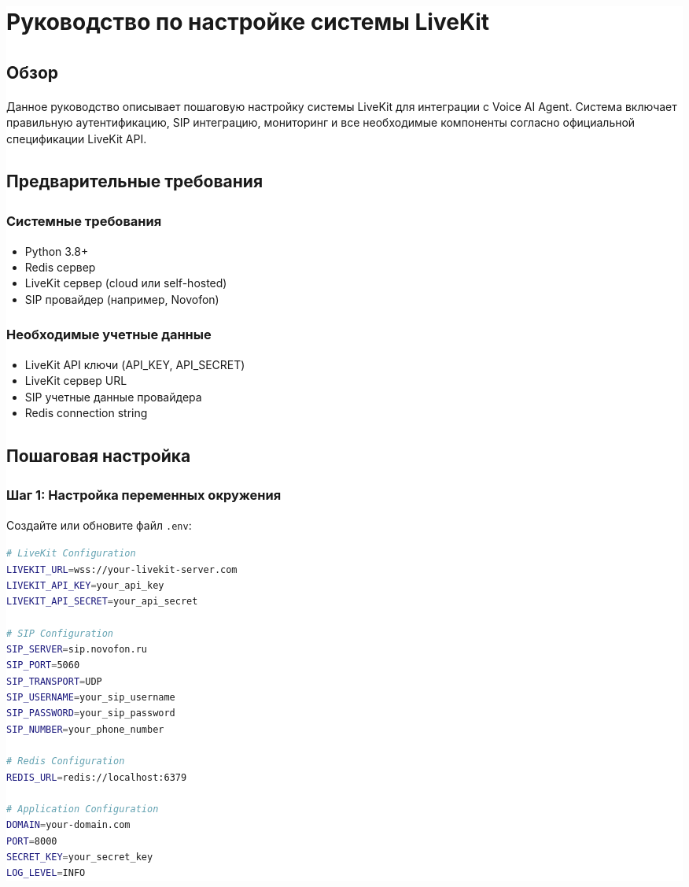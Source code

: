 # Руководство по настройке системы LiveKit

## Обзор

Данное руководство описывает пошаговую настройку системы LiveKit для интеграции с Voice AI Agent. Система включает правильную аутентификацию, SIP интеграцию, мониторинг и все необходимые компоненты согласно официальной спецификации LiveKit API.

## Предварительные требования

### Системные требования
- Python 3.8+
- Redis сервер
- LiveKit сервер (cloud или self-hosted)
- SIP провайдер (например, Novofon)

### Необходимые учетные данные
- LiveKit API ключи (API_KEY, API_SECRET)
- LiveKit сервер URL
- SIP учетные данные провайдера
- Redis connection string

## Пошаговая настройка

### Шаг 1: Настройка переменных окружения

Создайте или обновите файл `.env`:

```bash
# LiveKit Configuration
LIVEKIT_URL=wss://your-livekit-server.com
LIVEKIT_API_KEY=your_api_key
LIVEKIT_API_SECRET=your_api_secret

# SIP Configuration
SIP_SERVER=sip.novofon.ru
SIP_PORT=5060
SIP_TRANSPORT=UDP
SIP_USERNAME=your_sip_username
SIP_PASSWORD=your_sip_password
SIP_NUMBER=your_phone_number

# Redis Configuration
REDIS_URL=redis://localhost:6379

# Application Configuration
DOMAIN=your-domain.com
PORT=8000
SECRET_KEY=your_secret_key
LOG_LEVEL=INFO
```
